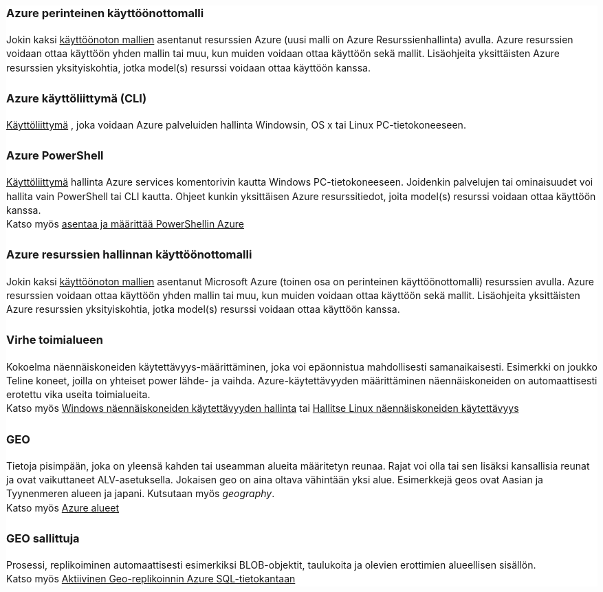 
### <a name="classic-model"></a>Azure perinteinen käyttöönottomalli  
Jokin kaksi [käyttöönoton mallien](resource-manager-deployment-model.md) asentanut resurssien Azure (uusi malli on Azure Resurssienhallinta) avulla. Azure resurssien voidaan ottaa käyttöön yhden mallin tai muu, kun muiden voidaan ottaa käyttöön sekä mallit. Lisäohjeita yksittäisten Azure resurssien yksityiskohtia, jotka model(s) resurssi voidaan ottaa käyttöön kanssa.


### <a name="cli"></a>Azure käyttöliittymä (CLI)  
[Käyttöliittymä](xplat-cli-install.md) , joka voidaan Azure palveluiden hallinta Windowsin, OS x tai Linux PC-tietokoneeseen.


### <a name="powershell"></a>Azure PowerShell  
[Käyttöliittymä](powershell-install-configure.md) hallinta Azure services komentorivin kautta Windows PC-tietokoneeseen. Joidenkin palvelujen tai ominaisuudet voi hallita vain PowerShell tai CLI kautta. Ohjeet kunkin yksittäisen Azure resurssitiedot, joita model(s) resurssi voidaan ottaa käyttöön kanssa.   
Katso myös [asentaa ja määrittää PowerShellin Azure](powershell-install-configure.md)


### <a name="arm-model"></a>Azure resurssien hallinnan käyttöönottomalli  
Jokin kaksi [käyttöönoton mallien](resource-manager-deployment-model.md) asentanut Microsoft Azure (toinen osa on perinteinen käyttöönottomalli) resurssien avulla. Azure resurssien voidaan ottaa käyttöön yhden mallin tai muu, kun muiden voidaan ottaa käyttöön sekä mallit. Lisäohjeita yksittäisten Azure resurssien yksityiskohtia, jotka model(s) resurssi voidaan ottaa käyttöön kanssa.


### <a name="fault-domain"></a>Virhe toimialueen  
Kokoelma näennäiskoneiden käytettävyys-määrittäminen, joka voi epäonnistua mahdollisesti samanaikaisesti. Esimerkki on joukko Teline koneet, joilla on yhteiset power lähde- ja vaihda. Azure-käytettävyyden määrittäminen näennäiskoneiden on automaattisesti erotettu vika useita toimialueita.  
Katso myös [Windows näennäiskoneiden käytettävyyden hallinta](./virtual-machines/virtual-machines-windows-manage-availability.md) tai [Hallitse Linux näennäiskoneiden käytettävyys](./virtual-machines/virtual-machines-linux-manage-availability.md)  


### <a name="geo"></a>GEO  
Tietoja pisimpään, joka on yleensä kahden tai useamman alueita määritetyn reunaa. Rajat voi olla tai sen lisäksi kansallisia reunat ja ovat vaikuttaneet ALV-asetuksella. Jokaisen geo on aina oltava vähintään yksi alue. Esimerkkejä geos ovat Aasian ja Tyynenmeren alueen ja japani. Kutsutaan myös *geography*.  
Katso myös [Azure alueet](best-practices-availability-paired-regions.md)


### <a name="geo-replication"></a>GEO sallittuja  
Prosessi, replikoiminen automaattisesti esimerkiksi BLOB-objektit, taulukoita ja olevien erottimien alueellisen sisällön.  
Katso myös [Aktiivinen Geo-replikoinnin Azure SQL-tietokantaan](./sql-database/sql-database-geo-replication-overview.md)
